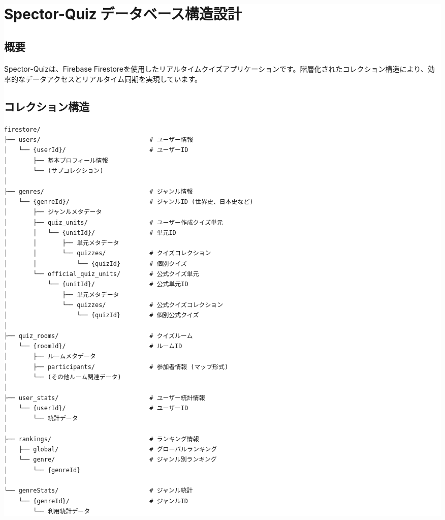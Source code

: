 # Spector-Quiz データベース構造設計

## 概要

Spector-Quizは、Firebase Firestoreを使用したリアルタイムクイズアプリケーションです。階層化されたコレクション構造により、効率的なデータアクセスとリアルタイム同期を実現しています。

## コレクション構造

```
firestore/
├── users/                              # ユーザー情報
│   └── {userId}/                       # ユーザーID
│       ├── 基本プロフィール情報
│       └── (サブコレクション)
│
├── genres/                             # ジャンル情報
│   └── {genreId}/                      # ジャンルID (世界史、日本史など)
│       ├── ジャンルメタデータ
│       ├── quiz_units/                 # ユーザー作成クイズ単元
│       │   └── {unitId}/               # 単元ID
│       │       ├── 単元メタデータ
│       │       └── quizzes/            # クイズコレクション
│       │           └── {quizId}        # 個別クイズ
│       └── official_quiz_units/        # 公式クイズ単元
│           └── {unitId}/               # 公式単元ID
│               ├── 単元メタデータ
│               └── quizzes/            # 公式クイズコレクション
│                   └── {quizId}        # 個別公式クイズ
│
├── quiz_rooms/                         # クイズルーム
│   └── {roomId}/                       # ルームID
│       ├── ルームメタデータ
│       ├── participants/               # 参加者情報 (マップ形式)
│       └── (その他ルーム関連データ)
│
├── user_stats/                         # ユーザー統計情報
│   └── {userId}/                       # ユーザーID
│       └── 統計データ
│
├── rankings/                           # ランキング情報
│   ├── global/                         # グローバルランキング
│   └── genre/                          # ジャンル別ランキング
│       └── {genreId}
│
└── genreStats/                         # ジャンル統計
    └── {genreId}/                      # ジャンルID
        └── 利用統計データ
```
